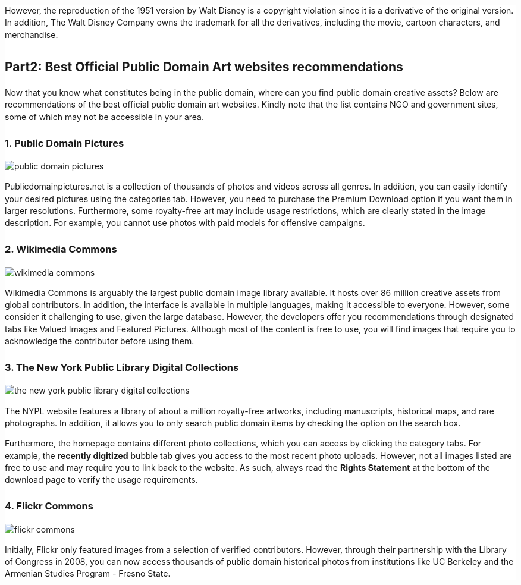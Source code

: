 However, the reproduction of the 1951 version by Walt Disney is a copyright violation since it is a derivative of the original version. In addition, The Walt Disney Company owns the trademark for all the derivatives, including the movie, cartoon characters, and merchandise.

## Part2: Best Official Public Domain Art websites recommendations

Now that you know what constitutes being in the public domain, where can you find public domain creative assets? Below are recommendations of the best official public domain art websites. Kindly note that the list contains NGO and government sites, some of which may not be accessible in your area.

### 1\. Public Domain Pictures

![public domain pictures](https://images.wondershare.com/filmora/article-images/2022/09/public-domain-art-1.jpg)

Publicdomainpictures.net is a collection of thousands of photos and videos across all genres. In addition, you can easily identify your desired pictures using the categories tab. However, you need to purchase the Premium Download option if you want them in larger resolutions. Furthermore, some royalty-free art may include usage restrictions, which are clearly stated in the image description. For example, you cannot use photos with paid models for offensive campaigns.

### 2\. Wikimedia Commons

![wikimedia commons](https://images.wondershare.com/filmora/article-images/2022/09/public-domain-art-2.jpg)

Wikimedia Commons is arguably the largest public domain image library available. It hosts over 86 million creative assets from global contributors. In addition, the interface is available in multiple languages, making it accessible to everyone. However, some consider it challenging to use, given the large database. However, the developers offer you recommendations through designated tabs like Valued Images and Featured Pictures. Although most of the content is free to use, you will find images that require you to acknowledge the contributor before using them.

### 3\. The New York Public Library Digital Collections

![the new york public library digital collections](https://images.wondershare.com/filmora/article-images/2022/09/public-domain-art-3.jpg)

The NYPL website features a library of about a million royalty-free artworks, including manuscripts, historical maps, and rare photographs. In addition, it allows you to only search public domain items by checking the option on the search box.

Furthermore, the homepage contains different photo collections, which you can access by clicking the category tabs. For example, the **recently digitized** bubble tab gives you access to the most recent photo uploads. However, not all images listed are free to use and may require you to link back to the website. As such, always read the **Rights Statement** at the bottom of the download page to verify the usage requirements.

### 4\. Flickr Commons

![flickr commons](https://images.wondershare.com/filmora/article-images/2022/09/public-domain-art-4.jpg)

Initially, Flickr only featured images from a selection of verified contributors. However, through their partnership with the Library of Congress in 2008, you can now access thousands of public domain historical photos from institutions like UC Berkeley and the Armenian Studies Program - Fresno State.
